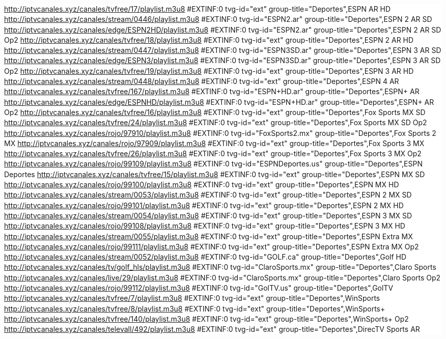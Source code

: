 http://iptvcanales.xyz/canales/tvfree/17/playlist.m3u8
#EXTINF:0 tvg-id="ext" group-title="Deportes",ESPN AR HD
http://iptvcanales.xyz/canales/stream/0446/playlist.m3u8
#EXTINF:0 tvg-id="ESPN2.ar" group-title="Deportes",ESPN 2 AR SD
http://iptvcanales.xyz/canales/edge/ESPN2HD/playlist.m3u8
#EXTINF:0 tvg-id="ESPN2.ar" group-title="Deportes",ESPN 2 AR SD Op2
http://iptvcanales.xyz/canales/tvfree/18/playlist.m3u8
#EXTINF:0 tvg-id="ext" group-title="Deportes",ESPN 2 AR HD
http://iptvcanales.xyz/canales/stream/0447/playlist.m3u8
#EXTINF:0 tvg-id="ESPN3SD.ar" group-title="Deportes",ESPN 3 AR SD
http://iptvcanales.xyz/canales/edge/ESPN3/playlist.m3u8
#EXTINF:0 tvg-id="ESPN3SD.ar" group-title="Deportes",ESPN 3 AR SD Op2
http://iptvcanales.xyz/canales/tvfree/19/playlist.m3u8
#EXTINF:0 tvg-id="ext" group-title="Deportes",ESPN 3 AR HD
http://iptvcanales.xyz/canales/stream/0448/playlist.m3u8
#EXTINF:0 tvg-id="ext" group-title="Deportes",ESPN 4 AR
http://iptvcanales.xyz/canales/tvfree/167/playlist.m3u8
#EXTINF:0 tvg-id="ESPN+HD.ar" group-title="Deportes",ESPN+ AR
http://iptvcanales.xyz/canales/edge/ESPNHD/playlist.m3u8
#EXTINF:0 tvg-id="ESPN+HD.ar" group-title="Deportes",ESPN+ AR Op2
http://iptvcanales.xyz/canales/tvfree/16/playlist.m3u8
#EXTINF:0 tvg-id="ext" group-title="Deportes",Fox Sports MX SD
http://iptvcanales.xyz/canales/tvfree/24/playlist.m3u8
#EXTINF:0 tvg-id="ext" group-title="Deportes",Fox Sports MX SD Op2
http://iptvcanales.xyz/canales/rojo/97910/playlist.m3u8
#EXTINF:0 tvg-id="FoxSports2.mx" group-title="Deportes",Fox Sports 2 MX
http://iptvcanales.xyz/canales/rojo/97909/playlist.m3u8
#EXTINF:0 tvg-id="ext" group-title="Deportes",Fox Sports 3 MX
http://iptvcanales.xyz/canales/tvfree/26/playlist.m3u8
#EXTINF:0 tvg-id="ext" group-title="Deportes",Fox Sports 3 MX Op2
http://iptvcanales.xyz/canales/rojo/99109/playlist.m3u8
#EXTINF:0 tvg-id="ESPNDeportes.us" group-title="Deportes",ESPN Deportes
http://iptvcanales.xyz/canales/tvfree/15/playlist.m3u8
#EXTINF:0 tvg-id="ext" group-title="Deportes",ESPN MX SD
http://iptvcanales.xyz/canales/rojo/99100/playlist.m3u8
#EXTINF:0 tvg-id="ext" group-title="Deportes",ESPN MX HD
http://iptvcanales.xyz/canales/stream/0053/playlist.m3u8
#EXTINF:0 tvg-id="ext" group-title="Deportes",ESPN 2 MX SD
http://iptvcanales.xyz/canales/rojo/99101/playlist.m3u8
#EXTINF:0 tvg-id="ext" group-title="Deportes",ESPN 2 MX HD
http://iptvcanales.xyz/canales/stream/0054/playlist.m3u8
#EXTINF:0 tvg-id="ext" group-title="Deportes",ESPN 3 MX SD
http://iptvcanales.xyz/canales/rojo/99108/playlist.m3u8
#EXTINF:0 tvg-id="ext" group-title="Deportes",ESPN 3 MX HD
http://iptvcanales.xyz/canales/stream/0055/playlist.m3u8
#EXTINF:0 tvg-id="ext" group-title="Deportes",ESPN Extra MX
http://iptvcanales.xyz/canales/rojo/99111/playlist.m3u8
#EXTINF:0 tvg-id="ext" group-title="Deportes",ESPN Extra MX Op2
http://iptvcanales.xyz/canales/stream/0052/playlist.m3u8
#EXTINF:0 tvg-id="GOLF.ca" group-title="Deportes",Golf HD
http://iptvcanales.xyz/canales/tv/golf_hls/playlist.m3u8
#EXTINF:0 tvg-id="ClaroSports.mx" group-title="Deportes",Claro Sports
http://iptvcanales.xyz/canales/live/29/playlist.m3u8
#EXTINF:0 tvg-id="ClaroSports.mx" group-title="Deportes",Claro Sports Op2
http://iptvcanales.xyz/canales/rojo/99112/playlist.m3u8
#EXTINF:0 tvg-id="GolTV.us" group-title="Deportes",GolTV
http://iptvcanales.xyz/canales/tvfree/7/playlist.m3u8
#EXTINF:0 tvg-id="ext" group-title="Deportes",WinSports
http://iptvcanales.xyz/canales/tvfree/8/playlist.m3u8
#EXTINF:0 tvg-id="ext" group-title="Deportes",WinSports+
http://iptvcanales.xyz/canales/tvfree/140/playlist.m3u8
#EXTINF:0 tvg-id="ext" group-title="Deportes",WinSports+ Op2
http://iptvcanales.xyz/canales/televall/492/playlist.m3u8
#EXTINF:0 tvg-id="ext" group-title="Deportes",DirecTV Sports AR